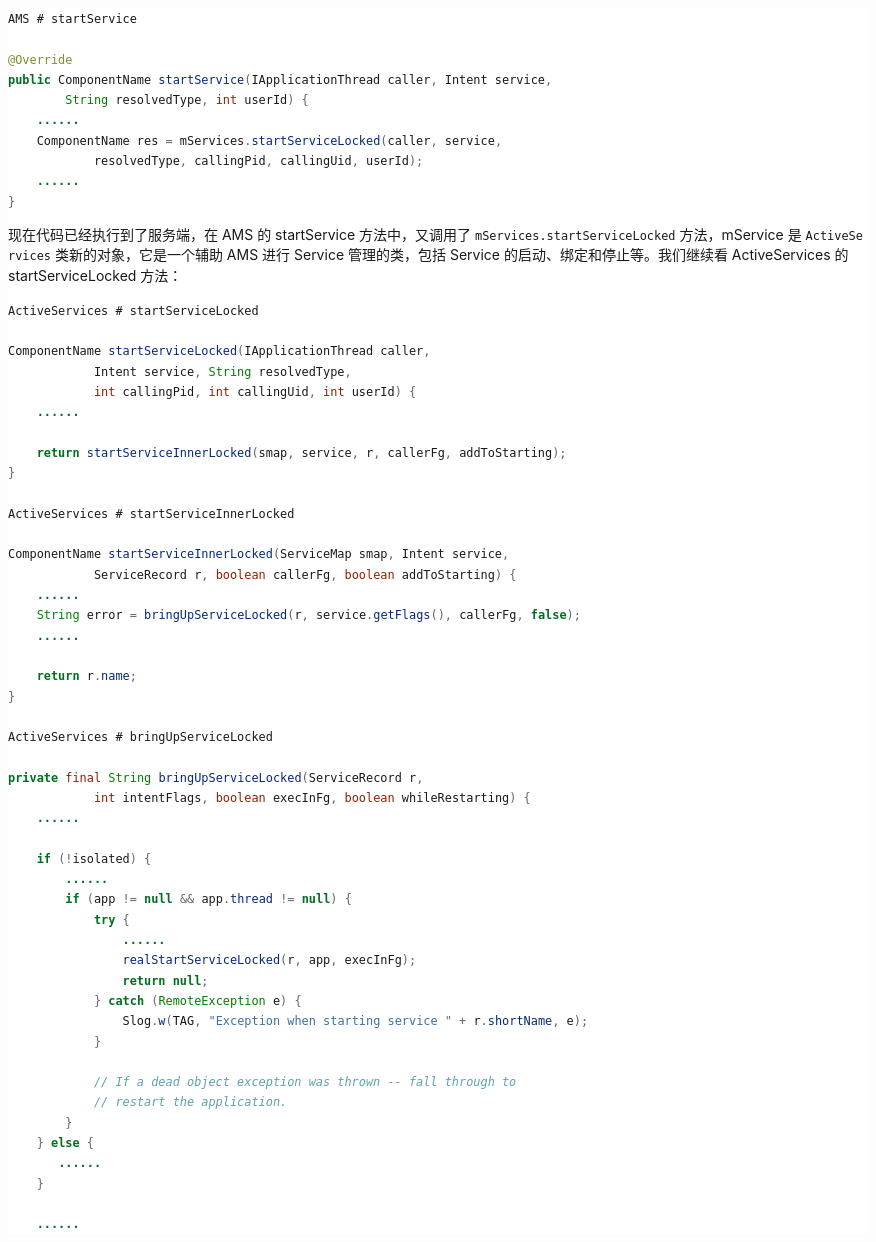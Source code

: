 ```java
AMS # startService

@Override
public ComponentName startService(IApplicationThread caller, Intent service,
        String resolvedType, int userId) {
    ......
    ComponentName res = mServices.startServiceLocked(caller, service,
            resolvedType, callingPid, callingUid, userId);
    ......
}
```

现在代码已经执行到了服务端，在 AMS 的 startService 方法中，又调用了 `mServices.startServiceLocked` 方法，mService 是 `ActiveServices` 类新的对象，它是一个辅助 AMS 进行 Service 管理的类，包括 Service 的启动、绑定和停止等。我们继续看 ActiveServices 的 startServiceLocked 方法：

```java
ActiveServices # startServiceLocked

ComponentName startServiceLocked(IApplicationThread caller,
            Intent service, String resolvedType,
            int callingPid, int callingUid, int userId) {
    ......

    return startServiceInnerLocked(smap, service, r, callerFg, addToStarting);
}

ActiveServices # startServiceInnerLocked

ComponentName startServiceInnerLocked(ServiceMap smap, Intent service,
            ServiceRecord r, boolean callerFg, boolean addToStarting) {
    ......
    String error = bringUpServiceLocked(r, service.getFlags(), callerFg, false);
    ......

    return r.name;
}

ActiveServices # bringUpServiceLocked

private final String bringUpServiceLocked(ServiceRecord r,
            int intentFlags, boolean execInFg, boolean whileRestarting) {
    ......

    if (!isolated) {
        ......
        if (app != null && app.thread != null) {
            try {
                ......
                realStartServiceLocked(r, app, execInFg);
                return null;
            } catch (RemoteException e) {
                Slog.w(TAG, "Exception when starting service " + r.shortName, e);
            }

            // If a dead object exception was thrown -- fall through to
            // restart the application.
        }
    } else {
       ......
    }

    ......

```